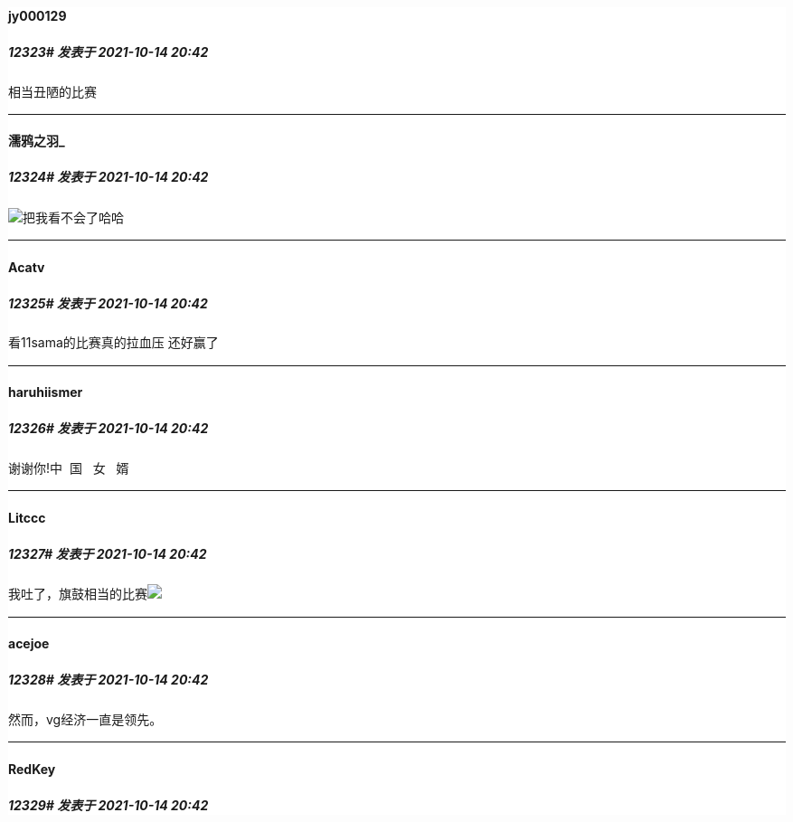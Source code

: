 ####  jy000129  
##### 12323#       发表于 2021-10-14 20:42


相当丑陋的比赛


*****

####  濡鸦之羽_  
##### 12324#       发表于 2021-10-14 20:42


<img src="https://static.saraba1st.com/image/smiley/face2017/067.png" referrerpolicy="no-referrer">把我看不会了哈哈


*****

####  Acatv  
##### 12325#       发表于 2021-10-14 20:42


看11sama的比赛真的拉血压 还好赢了


*****

####  haruhiismer  
##### 12326#       发表于 2021-10-14 20:42


谢谢你!中  国   女   婿


*****

####  Litccc  
##### 12327#       发表于 2021-10-14 20:42


我吐了，旗鼓相当的比赛<img src="https://static.saraba1st.com/image/smiley/face2017/020.png" referrerpolicy="no-referrer">


*****

####  acejoe  
##### 12328#       发表于 2021-10-14 20:42


然而，vg经济一直是领先。


*****

####  RedKey  
##### 12329#       发表于 2021-10-14 20:42

